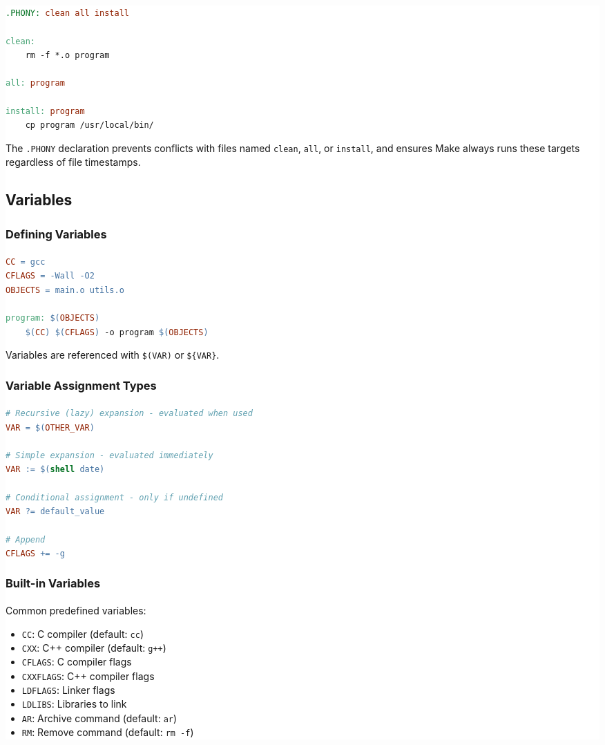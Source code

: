 ```makefile
.PHONY: clean all install

clean:
	rm -f *.o program

all: program

install: program
	cp program /usr/local/bin/
```

The `.PHONY` declaration prevents conflicts with files named `clean`, `all`, or `install`, and ensures Make always runs these targets regardless of file timestamps.

## Variables

### Defining Variables

```makefile
CC = gcc
CFLAGS = -Wall -O2
OBJECTS = main.o utils.o

program: $(OBJECTS)
	$(CC) $(CFLAGS) -o program $(OBJECTS)
```

Variables are referenced with `$(VAR)` or `${VAR}`.

### Variable Assignment Types

```makefile
# Recursive (lazy) expansion - evaluated when used
VAR = $(OTHER_VAR)

# Simple expansion - evaluated immediately
VAR := $(shell date)

# Conditional assignment - only if undefined
VAR ?= default_value

# Append
CFLAGS += -g
```

### Built-in Variables

Common predefined variables:

- `CC`: C compiler (default: `cc`)
- `CXX`: C++ compiler (default: `g++`)
- `CFLAGS`: C compiler flags
- `CXXFLAGS`: C++ compiler flags
- `LDFLAGS`: Linker flags
- `LDLIBS`: Libraries to link
- `AR`: Archive command (default: `ar`)
- `RM`: Remove command (default: `rm -f`)
